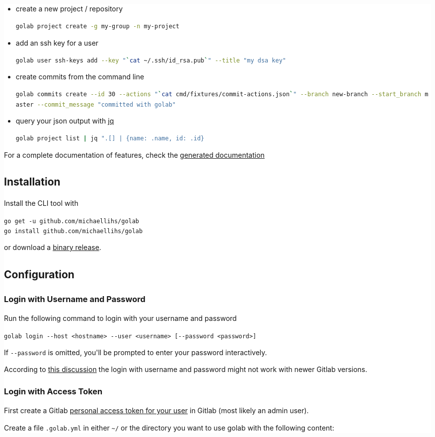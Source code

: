 * create a new project / repository

   ``` bash
   golab project create -g my-group -n my-project
   ```

* add an ssh key for a user

   ``` bash
   golab user ssh-keys add --key "`cat ~/.ssh/id_rsa.pub`" --title "my dsa key"
   ```

* create commits from the command line

   ``` bash
   golab commits create --id 30 --actions "`cat cmd/fixtures/commit-actions.json`" --branch new-branch --start_branch master --commit_message "committed with golab"
   ```

* query your json output with [jq](https://stedolan.github.io/jq/)

   ``` bash
   golab project list | jq ".[] | {name: .name, id: .id}
   ```

For a complete documentation of features, check the [generated documentation](doc/golab.md)


Installation
------------

Install the CLI tool with

    go get -u github.com/michaellihs/golab
    go install github.com/michaellihs/golab

or download a [binary release](https://github.com/michaellihs/golab/releases).


Configuration
-------------

### Login with Username and Password

Run the following command to login with your username and password

    golab login --host <hostname> --user <username> [--password <password>]

If `--password` is omitted, you'll be prompted to enter your password interactively.

According to [this discussion](https://github.com/xanzy/go-gitlab/issues/267) the login with username and password might not work with newer Gitlab versions.


### Login with Access Token

First create a Gitlab [personal access token for your user](https://docs.gitlab.com/ce/user/profile/personal_access_tokens.html) in Gitlab (most likely an admin user).

Create a file `.golab.yml` in either `~/` or the directory you want to use golab with the following content:


[TOC levels=1-3]: # "## Table of Contents"